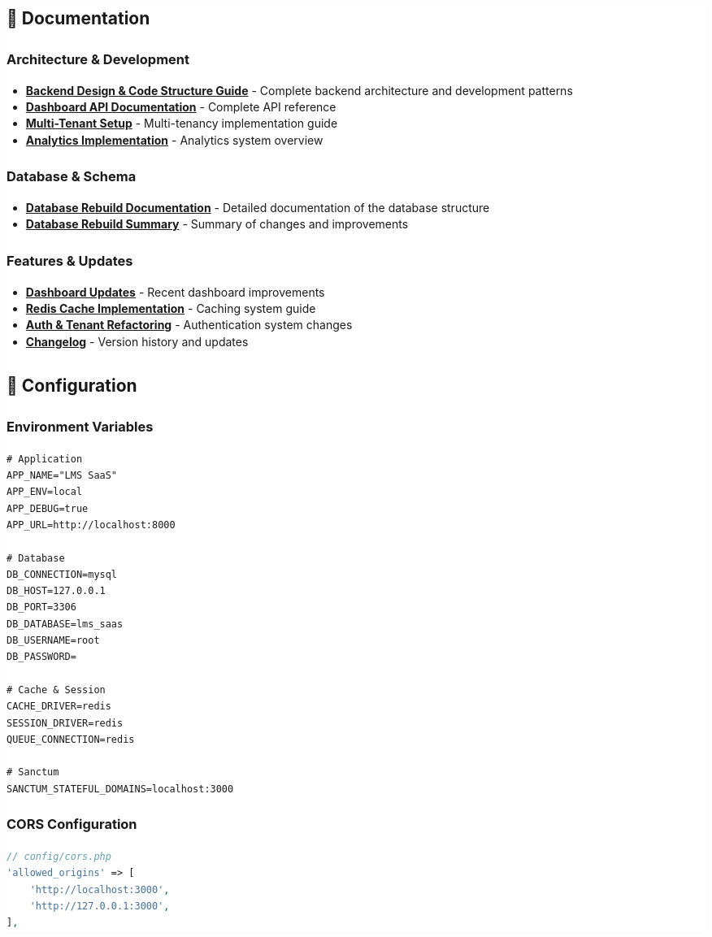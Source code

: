 ## 📖 Documentation

### Architecture & Development
- **[Backend Design & Code Structure Guide](BACKEND_DESIGN_GUIDE.md)** - Complete backend architecture and development patterns
- **[Dashboard API Documentation](DASHBOARD_API_DOCUMENTATION.md)** - Complete API reference
- **[Multi-Tenant Setup](MULTITENANT_SETUP.md)** - Multi-tenancy implementation guide
- **[Analytics Implementation](ANALYTICS_IMPLEMENTATION_SUMMARY.md)** - Analytics system overview

### Database & Schema
- **[Database Rebuild Documentation](DATABASE_REBUILD_DOCUMENTATION.md)** - Detailed documentation of the database structure
- **[Database Rebuild Summary](DATABASE_REBUILD_SUMMARY.md)** - Summary of changes and improvements

### Features & Updates
- **[Dashboard Updates](DASHBOARD_UPDATES.md)** - Recent dashboard improvements
- **[Redis Cache Implementation](REDIS_CACHE_IMPLEMENTATION.md)** - Caching system guide
- **[Auth & Tenant Refactoring](AUTH_TENANT_REFACTORING.md)** - Authentication system changes
- **[Changelog](CHANGELOG.md)** - Version history and updates

## 🔧 Configuration

### Environment Variables
```env
# Application
APP_NAME="LMS SaaS"
APP_ENV=local
APP_DEBUG=true
APP_URL=http://localhost:8000

# Database
DB_CONNECTION=mysql
DB_HOST=127.0.0.1
DB_PORT=3306
DB_DATABASE=lms_saas
DB_USERNAME=root
DB_PASSWORD=

# Cache & Session
CACHE_DRIVER=redis
SESSION_DRIVER=redis
QUEUE_CONNECTION=redis

# Sanctum
SANCTUM_STATEFUL_DOMAINS=localhost:3000
```

### CORS Configuration
```php
// config/cors.php
'allowed_origins' => [
    'http://localhost:3000',
    'http://127.0.0.1:3000',
],
```
